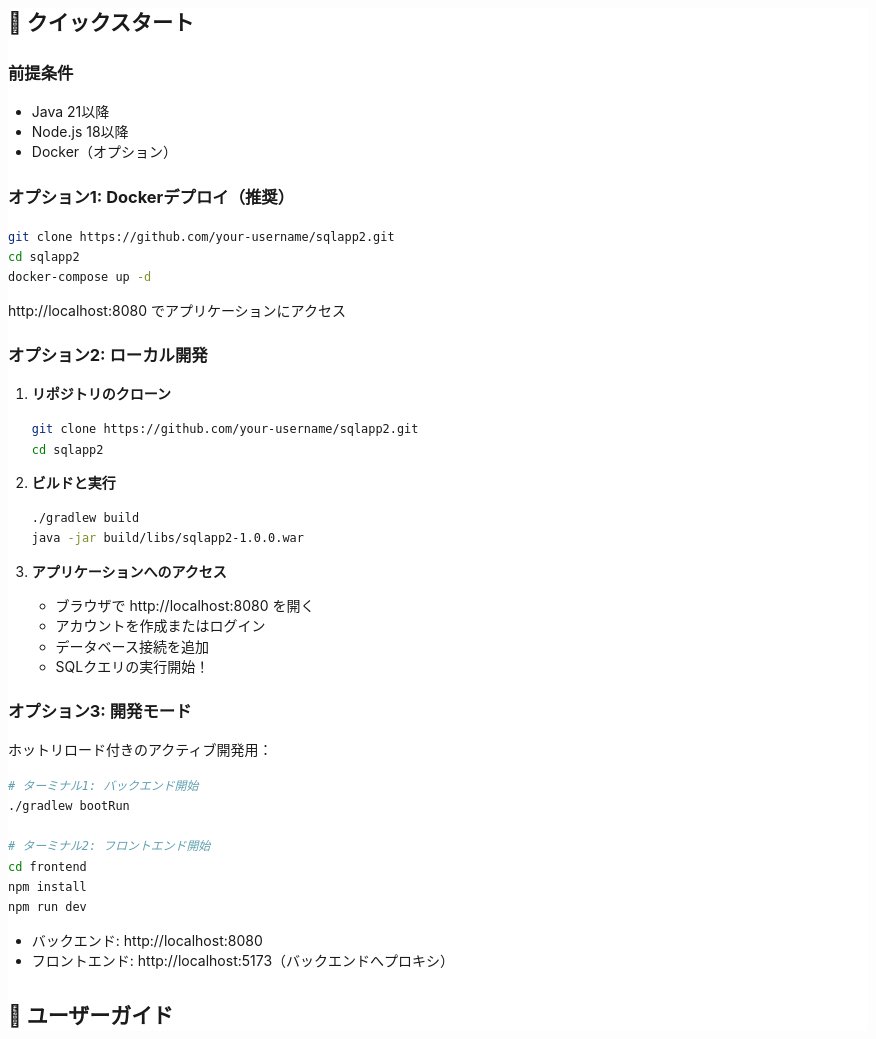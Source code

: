 ## 🚀 クイックスタート

### 前提条件
- Java 21以降
- Node.js 18以降
- Docker（オプション）

### オプション1: Dockerデプロイ（推奨）

```bash
git clone https://github.com/your-username/sqlapp2.git
cd sqlapp2
docker-compose up -d
```

http://localhost:8080 でアプリケーションにアクセス

### オプション2: ローカル開発

1. **リポジトリのクローン**
   ```bash
   git clone https://github.com/your-username/sqlapp2.git
   cd sqlapp2
   ```

2. **ビルドと実行**
   ```bash
   ./gradlew build
   java -jar build/libs/sqlapp2-1.0.0.war
   ```

3. **アプリケーションへのアクセス**
   - ブラウザで http://localhost:8080 を開く
   - アカウントを作成またはログイン
   - データベース接続を追加
   - SQLクエリの実行開始！

### オプション3: 開発モード

ホットリロード付きのアクティブ開発用：

```bash
# ターミナル1: バックエンド開始
./gradlew bootRun

# ターミナル2: フロントエンド開始
cd frontend
npm install
npm run dev
```

- バックエンド: http://localhost:8080
- フロントエンド: http://localhost:5173（バックエンドへプロキシ）

## 📖 ユーザーガイド
